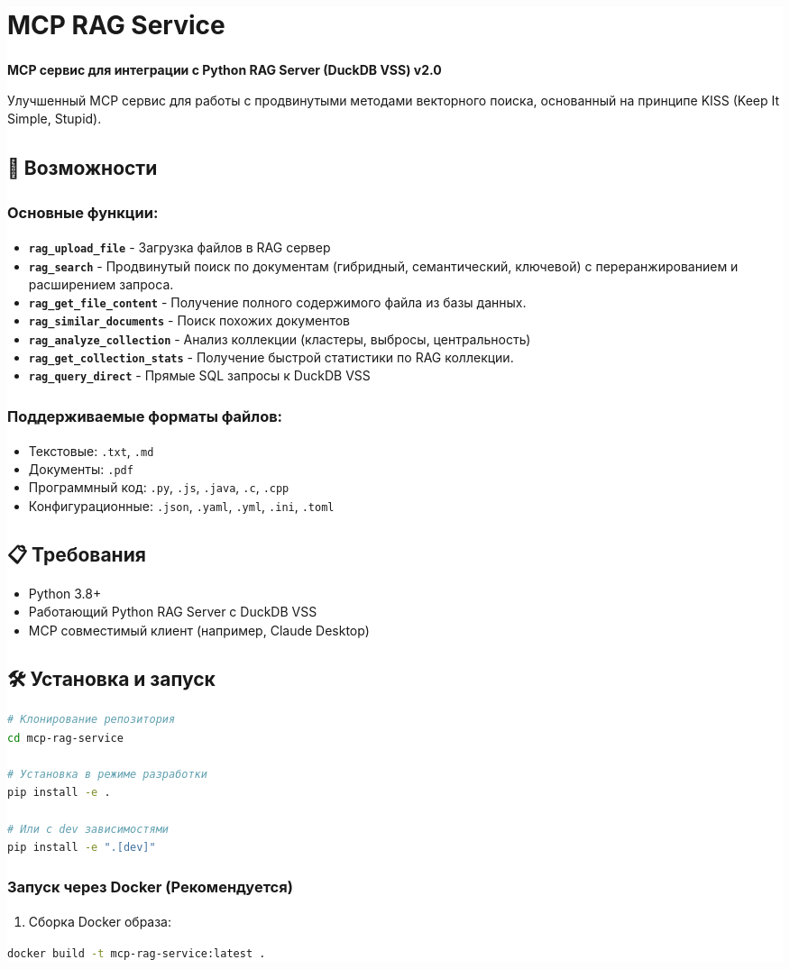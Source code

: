 # MCP RAG Service

**MCP сервис для интеграции с Python RAG Server (DuckDB VSS) v2.0**

Улучшенный MCP сервис для работы с продвинутыми методами векторного поиска, основанный на принципе KISS (Keep It Simple, Stupid).

## 🚀 Возможности

### Основные функции:
- **`rag_upload_file`** - Загрузка файлов в RAG сервер
- **`rag_search`** - Продвинутый поиск по документам (гибридный, семантический, ключевой) с переранжированием и расширением запроса.
- **`rag_get_file_content`** - Получение полного содержимого файла из базы данных.
- **`rag_similar_documents`** - Поиск похожих документов
- **`rag_analyze_collection`** - Анализ коллекции (кластеры, выбросы, центральность)
- **`rag_get_collection_stats`** - Получение быстрой статистики по RAG коллекции.
- **`rag_query_direct`** - Прямые SQL запросы к DuckDB VSS

### Поддерживаемые форматы файлов:
- Текстовые: `.txt`, `.md`
- Документы: `.pdf`
- Программный код: `.py`, `.js`, `.java`, `.c`, `.cpp`
- Конфигурационные: `.json`, `.yaml`, `.yml`, `.ini`, `.toml`

## 📋 Требования

- Python 3.8+
- Работающий Python RAG Server с DuckDB VSS
- MCP совместимый клиент (например, Claude Desktop)

## 🛠️ Установка и запуск

```bash
# Клонирование репозитория
cd mcp-rag-service

# Установка в режиме разработки
pip install -e .

# Или с dev зависимостями
pip install -e ".[dev]"
```

### Запуск через Docker (Рекомендуется)
1. Сборка Docker образа:
```bash
docker build -t mcp-rag-service:latest .
```
